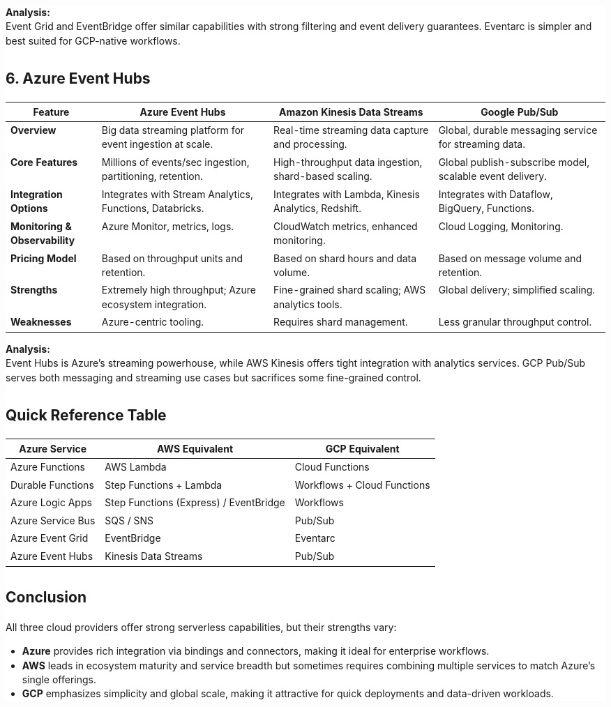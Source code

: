 
**Analysis:**  
Event Grid and EventBridge offer similar capabilities with strong filtering and event delivery guarantees. Eventarc is simpler and best suited for GCP-native workflows.


## 6. Azure Event Hubs

| Feature | Azure Event Hubs | Amazon Kinesis Data Streams | Google Pub/Sub |
|---------|------------------|----------------------------|----------------|
| **Overview** | Big data streaming platform for event ingestion at scale. | Real-time streaming data capture and processing. | Global, durable messaging service for streaming data. |
| **Core Features** | Millions of events/sec ingestion, partitioning, retention. | High-throughput data ingestion, shard-based scaling. | Global publish-subscribe model, scalable event delivery. |
| **Integration Options** | Integrates with Stream Analytics, Functions, Databricks. | Integrates with Lambda, Kinesis Analytics, Redshift. | Integrates with Dataflow, BigQuery, Functions. |
| **Monitoring & Observability** | Azure Monitor, metrics, logs. | CloudWatch metrics, enhanced monitoring. | Cloud Logging, Monitoring. |
| **Pricing Model** | Based on throughput units and retention. | Based on shard hours and data volume. | Based on message volume and retention. |
| **Strengths** | Extremely high throughput; Azure ecosystem integration. | Fine-grained shard scaling; AWS analytics tools. | Global delivery; simplified scaling. |
| **Weaknesses** | Azure-centric tooling. | Requires shard management. | Less granular throughput control. |

**Analysis:**  
Event Hubs is Azure’s streaming powerhouse, while AWS Kinesis offers tight integration with analytics services. GCP Pub/Sub serves both messaging and streaming use cases but sacrifices some fine-grained control.


## Quick Reference Table

| Azure Service | AWS Equivalent | GCP Equivalent |
|---------------|---------------|----------------|
| Azure Functions | AWS Lambda | Cloud Functions |
| Durable Functions | Step Functions + Lambda | Workflows + Cloud Functions |
| Azure Logic Apps | Step Functions (Express) / EventBridge | Workflows |
| Azure Service Bus | SQS / SNS | Pub/Sub |
| Azure Event Grid | EventBridge | Eventarc |
| Azure Event Hubs | Kinesis Data Streams | Pub/Sub |


## Conclusion
All three cloud providers offer strong serverless capabilities, but their strengths vary:  
- **Azure** provides rich integration via bindings and connectors, making it ideal for enterprise workflows.  
- **AWS** leads in ecosystem maturity and service breadth but sometimes requires combining multiple services to match Azure’s single offerings.  
- **GCP** emphasizes simplicity and global scale, making it attractive for quick deployments and data-driven workloads.

